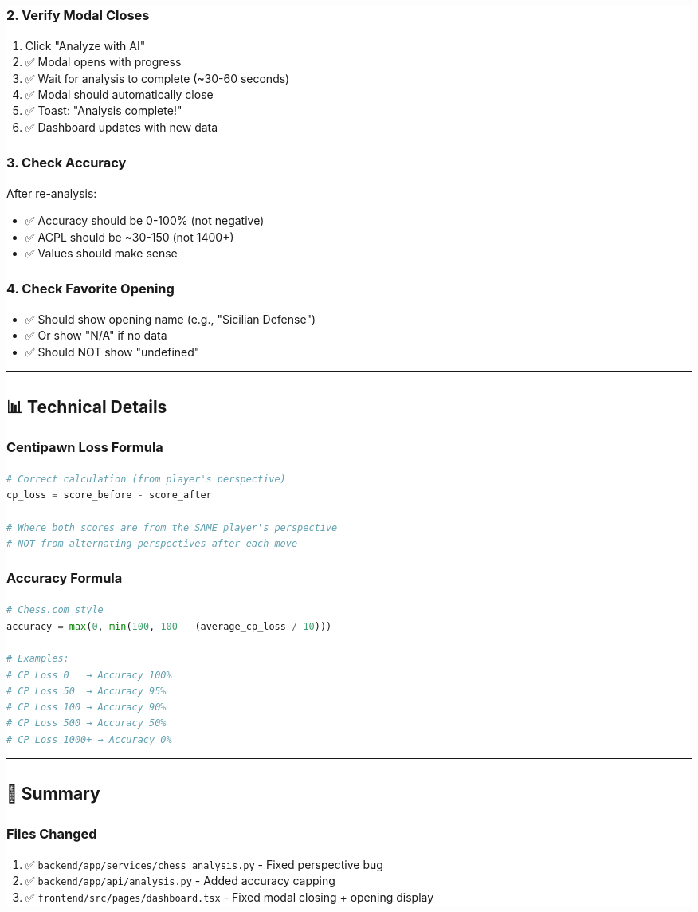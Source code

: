 ### **2. Verify Modal Closes**
1. Click "Analyze with AI"
2. ✅ Modal opens with progress
3. ✅ Wait for analysis to complete (~30-60 seconds)
4. ✅ Modal should automatically close
5. ✅ Toast: "Analysis complete!"
6. ✅ Dashboard updates with new data

### **3. Check Accuracy**
After re-analysis:
- ✅ Accuracy should be 0-100% (not negative)
- ✅ ACPL should be ~30-150 (not 1400+)
- ✅ Values should make sense

### **4. Check Favorite Opening**
- ✅ Should show opening name (e.g., "Sicilian Defense")
- ✅ Or show "N/A" if no data
- ✅ Should NOT show "undefined"

---

## 📊 **Technical Details**

### **Centipawn Loss Formula**
```python
# Correct calculation (from player's perspective)
cp_loss = score_before - score_after

# Where both scores are from the SAME player's perspective
# NOT from alternating perspectives after each move
```

### **Accuracy Formula**
```python
# Chess.com style
accuracy = max(0, min(100, 100 - (average_cp_loss / 10)))

# Examples:
# CP Loss 0   → Accuracy 100%
# CP Loss 50  → Accuracy 95%
# CP Loss 100 → Accuracy 90%
# CP Loss 500 → Accuracy 50%
# CP Loss 1000+ → Accuracy 0%
```

---

## 🎯 **Summary**

### **Files Changed**
1. ✅ `backend/app/services/chess_analysis.py` - Fixed perspective bug
2. ✅ `backend/app/api/analysis.py` - Added accuracy capping
3. ✅ `frontend/src/pages/dashboard.tsx` - Fixed modal closing + opening display
